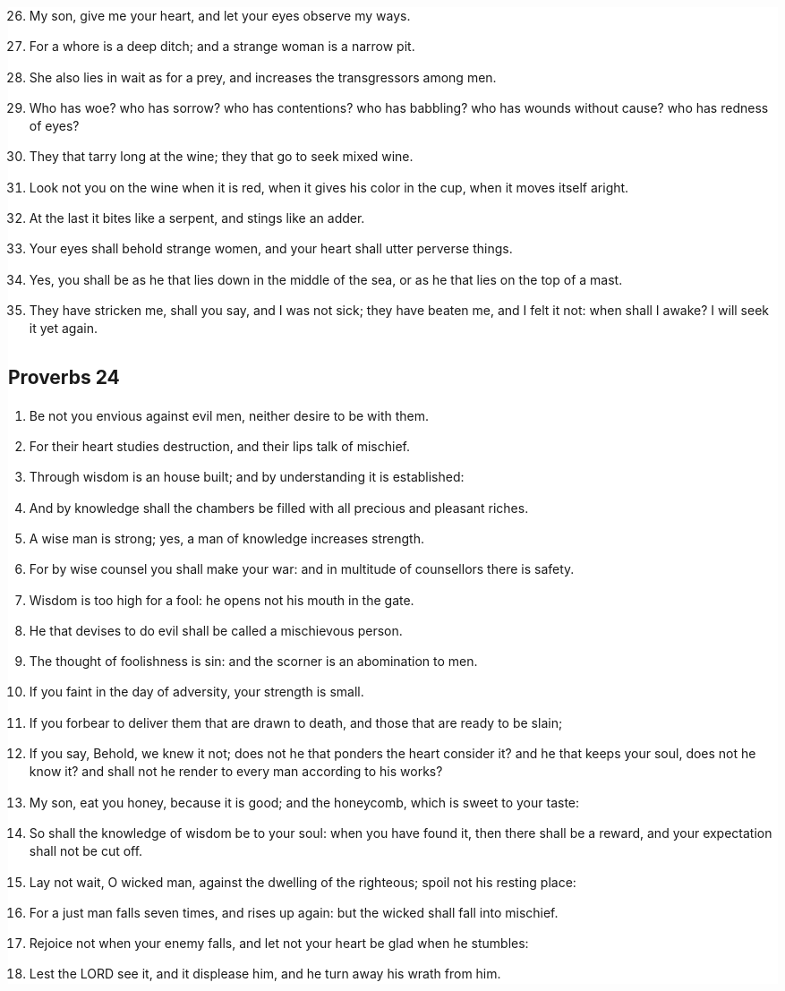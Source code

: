 26. My son, give me your heart, and let your eyes observe my ways.

27. For a whore is a deep ditch; and a strange woman is a narrow pit.

28. She also lies in wait as for a prey, and increases the transgressors among men.

29. Who has woe? who has sorrow? who has contentions? who has babbling? who has wounds without cause? who has redness of eyes?

30. They that tarry long at the wine; they that go to seek mixed wine.

31. Look not you on the wine when it is red, when it gives his color in the cup, when it moves itself aright.

32. At the last it bites like a serpent, and stings like an adder.

33. Your eyes shall behold strange women, and your heart shall utter perverse things.

34. Yes, you shall be as he that lies down in the middle of the sea, or as he that lies on the top of a mast.

35. They have stricken me, shall you say, and I was not sick; they have beaten me, and I felt it not: when shall I awake? I will seek it yet again.

## Proverbs 24

1. Be not you envious against evil men, neither desire to be with them.

2. For their heart studies destruction, and their lips talk of mischief.

3. Through wisdom is an house built; and by understanding it is established:

4. And by knowledge shall the chambers be filled with all precious and pleasant riches.

5. A wise man is strong; yes, a man of knowledge increases strength.

6. For by wise counsel you shall make your war: and in multitude of counsellors there is safety.

7. Wisdom is too high for a fool: he opens not his mouth in the gate.

8. He that devises to do evil shall be called a mischievous person.

9. The thought of foolishness is sin: and the scorner is an abomination to men.

10. If you faint in the day of adversity, your strength is small.

11. If you forbear to deliver them that are drawn to death, and those that are ready to be slain;

12. If you say, Behold, we knew it not; does not he that ponders the heart consider it? and he that keeps your soul, does not he know it? and shall not he render to every man according to his works?

13. My son, eat you honey, because it is good; and the honeycomb, which is sweet to your taste:

14. So shall the knowledge of wisdom be to your soul: when you have found it, then there shall be a reward, and your expectation shall not be cut off.

15. Lay not wait, O wicked man, against the dwelling of the righteous; spoil not his resting place:

16. For a just man falls seven times, and rises up again: but the wicked shall fall into mischief.

17. Rejoice not when your enemy falls, and let not your heart be glad when he stumbles:

18. Lest the LORD see it, and it displease him, and he turn away his wrath from him.
